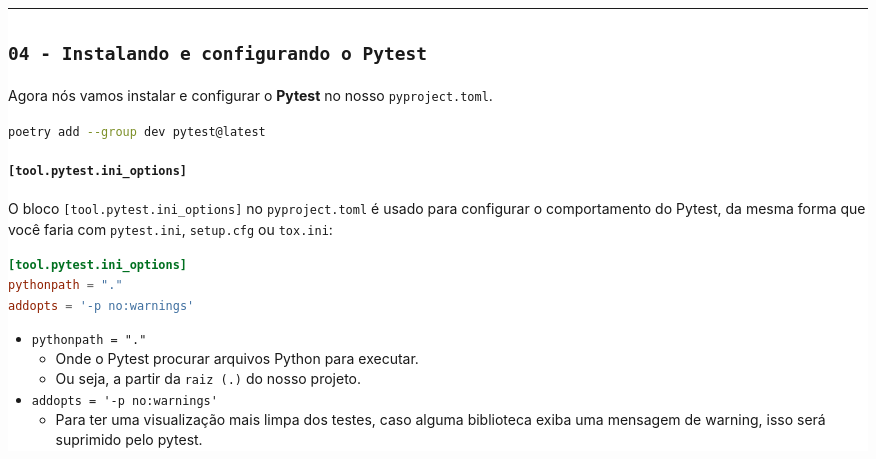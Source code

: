 












---

<div id="pytest-settings-pyproject"></div>

## `04 - Instalando e configurando o Pytest`

Agora nós vamos instalar e configurar o **Pytest** no nosso `pyproject.toml`.

```bash
poetry add --group dev pytest@latest
```

#### `[tool.pytest.ini_options]`

O bloco `[tool.pytest.ini_options]` no `pyproject.toml` é usado para configurar o comportamento do Pytest, da mesma forma que você faria com `pytest.ini`, `setup.cfg` ou `tox.ini`:

```toml
[tool.pytest.ini_options]
pythonpath = "."
addopts = '-p no:warnings'
```

 - `pythonpath = "."`
   - Onde o Pytest procurar arquivos Python para executar.
   - Ou seja, a partir da `raiz (.)` do nosso projeto.
 - `addopts = '-p no:warnings'`
   - Para ter uma visualização mais limpa dos testes, caso alguma biblioteca exiba uma mensagem de warning, isso será suprimido pelo pytest.































